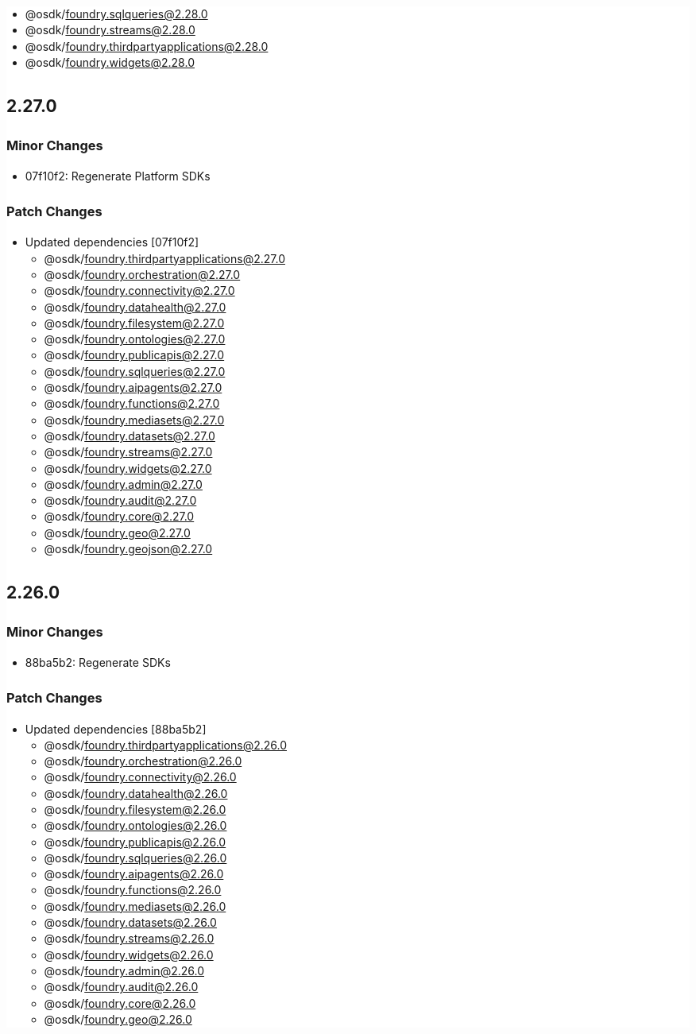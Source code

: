   - @osdk/foundry.sqlqueries@2.28.0
  - @osdk/foundry.streams@2.28.0
  - @osdk/foundry.thirdpartyapplications@2.28.0
  - @osdk/foundry.widgets@2.28.0

## 2.27.0

### Minor Changes

- 07f10f2: Regenerate Platform SDKs

### Patch Changes

- Updated dependencies [07f10f2]
  - @osdk/foundry.thirdpartyapplications@2.27.0
  - @osdk/foundry.orchestration@2.27.0
  - @osdk/foundry.connectivity@2.27.0
  - @osdk/foundry.datahealth@2.27.0
  - @osdk/foundry.filesystem@2.27.0
  - @osdk/foundry.ontologies@2.27.0
  - @osdk/foundry.publicapis@2.27.0
  - @osdk/foundry.sqlqueries@2.27.0
  - @osdk/foundry.aipagents@2.27.0
  - @osdk/foundry.functions@2.27.0
  - @osdk/foundry.mediasets@2.27.0
  - @osdk/foundry.datasets@2.27.0
  - @osdk/foundry.streams@2.27.0
  - @osdk/foundry.widgets@2.27.0
  - @osdk/foundry.admin@2.27.0
  - @osdk/foundry.audit@2.27.0
  - @osdk/foundry.core@2.27.0
  - @osdk/foundry.geo@2.27.0
  - @osdk/foundry.geojson@2.27.0

## 2.26.0

### Minor Changes

- 88ba5b2: Regenerate SDKs

### Patch Changes

- Updated dependencies [88ba5b2]
  - @osdk/foundry.thirdpartyapplications@2.26.0
  - @osdk/foundry.orchestration@2.26.0
  - @osdk/foundry.connectivity@2.26.0
  - @osdk/foundry.datahealth@2.26.0
  - @osdk/foundry.filesystem@2.26.0
  - @osdk/foundry.ontologies@2.26.0
  - @osdk/foundry.publicapis@2.26.0
  - @osdk/foundry.sqlqueries@2.26.0
  - @osdk/foundry.aipagents@2.26.0
  - @osdk/foundry.functions@2.26.0
  - @osdk/foundry.mediasets@2.26.0
  - @osdk/foundry.datasets@2.26.0
  - @osdk/foundry.streams@2.26.0
  - @osdk/foundry.widgets@2.26.0
  - @osdk/foundry.admin@2.26.0
  - @osdk/foundry.audit@2.26.0
  - @osdk/foundry.core@2.26.0
  - @osdk/foundry.geo@2.26.0

